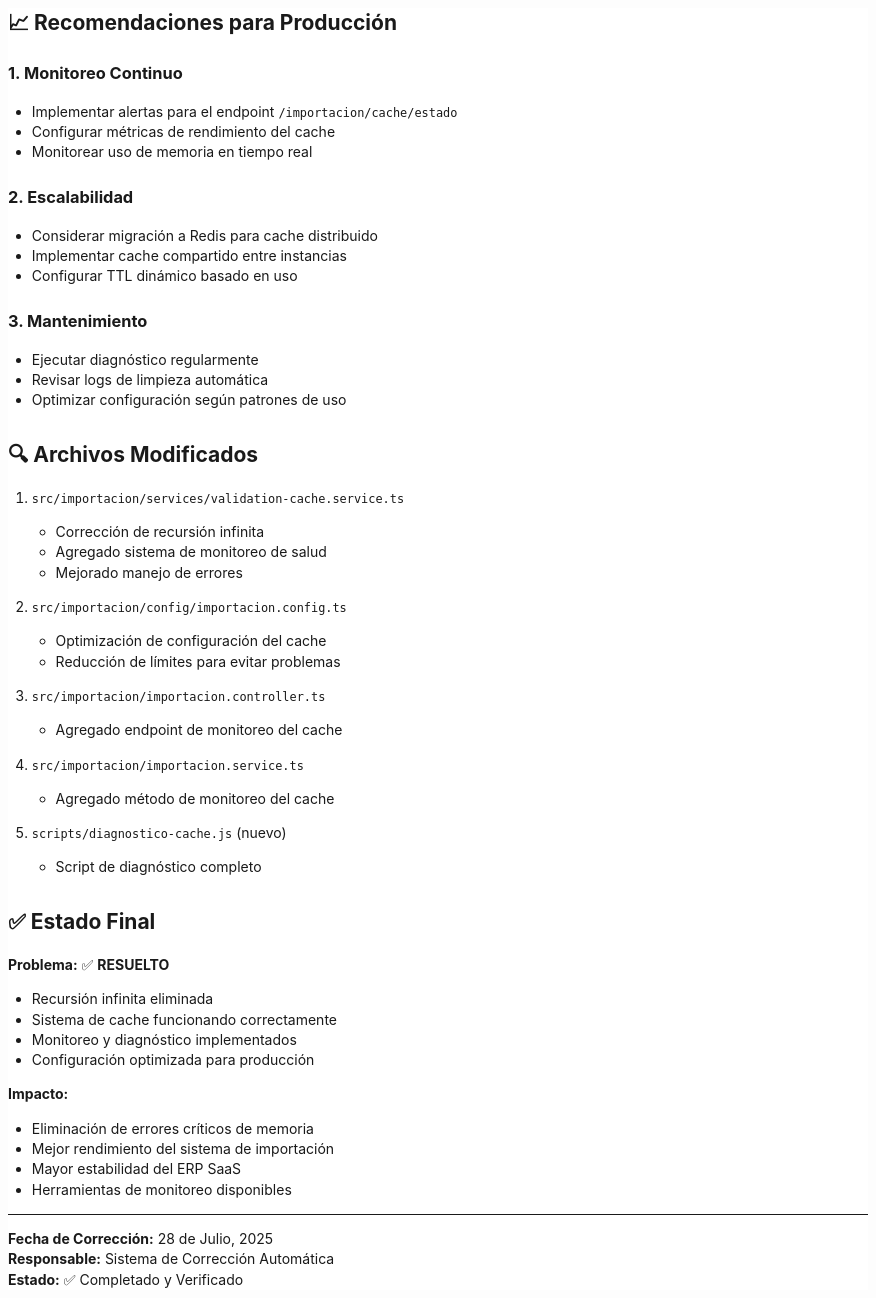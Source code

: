 ## 📈 Recomendaciones para Producción

### 1. Monitoreo Continuo
- Implementar alertas para el endpoint `/importacion/cache/estado`
- Configurar métricas de rendimiento del cache
- Monitorear uso de memoria en tiempo real

### 2. Escalabilidad
- Considerar migración a Redis para cache distribuido
- Implementar cache compartido entre instancias
- Configurar TTL dinámico basado en uso

### 3. Mantenimiento
- Ejecutar diagnóstico regularmente
- Revisar logs de limpieza automática
- Optimizar configuración según patrones de uso

## 🔍 Archivos Modificados

1. `src/importacion/services/validation-cache.service.ts`
   - Corrección de recursión infinita
   - Agregado sistema de monitoreo de salud
   - Mejorado manejo de errores

2. `src/importacion/config/importacion.config.ts`
   - Optimización de configuración del cache
   - Reducción de límites para evitar problemas

3. `src/importacion/importacion.controller.ts`
   - Agregado endpoint de monitoreo del cache

4. `src/importacion/importacion.service.ts`
   - Agregado método de monitoreo del cache

5. `scripts/diagnostico-cache.js` (nuevo)
   - Script de diagnóstico completo

## ✅ Estado Final

**Problema:** ✅ **RESUELTO**
- Recursión infinita eliminada
- Sistema de cache funcionando correctamente
- Monitoreo y diagnóstico implementados
- Configuración optimizada para producción

**Impacto:** 
- Eliminación de errores críticos de memoria
- Mejor rendimiento del sistema de importación
- Mayor estabilidad del ERP SaaS
- Herramientas de monitoreo disponibles

---

**Fecha de Corrección:** 28 de Julio, 2025  
**Responsable:** Sistema de Corrección Automática  
**Estado:** ✅ Completado y Verificado 